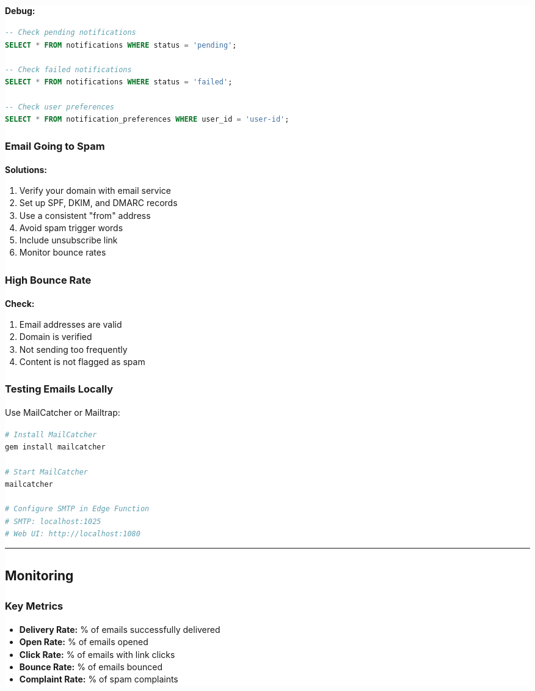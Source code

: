 **Debug:**
```sql
-- Check pending notifications
SELECT * FROM notifications WHERE status = 'pending';

-- Check failed notifications
SELECT * FROM notifications WHERE status = 'failed';

-- Check user preferences
SELECT * FROM notification_preferences WHERE user_id = 'user-id';
```

### Email Going to Spam

**Solutions:**
1. Verify your domain with email service
2. Set up SPF, DKIM, and DMARC records
3. Use a consistent "from" address
4. Avoid spam trigger words
5. Include unsubscribe link
6. Monitor bounce rates

### High Bounce Rate

**Check:**
1. Email addresses are valid
2. Domain is verified
3. Not sending too frequently
4. Content is not flagged as spam

### Testing Emails Locally

Use MailCatcher or Mailtrap:

```bash
# Install MailCatcher
gem install mailcatcher

# Start MailCatcher
mailcatcher

# Configure SMTP in Edge Function
# SMTP: localhost:1025
# Web UI: http://localhost:1080
```

---

## Monitoring

### Key Metrics

- **Delivery Rate:** % of emails successfully delivered
- **Open Rate:** % of emails opened
- **Click Rate:** % of emails with link clicks
- **Bounce Rate:** % of emails bounced
- **Complaint Rate:** % of spam complaints
